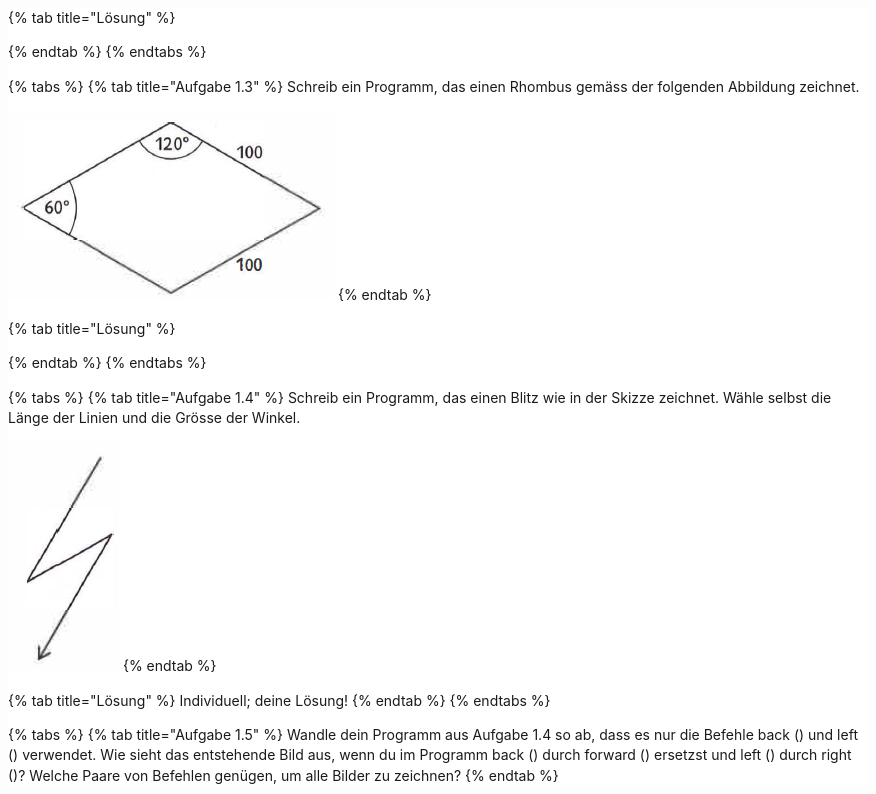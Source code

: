{% tab title="Lösung" %}

{% endtab %}
{% endtabs %}

{% tabs %}
{% tab title="Aufgabe 1.3" %}
Schreib  ein Programm, das einen Rhombus gemäss der folgenden Abbildung zeichnet.

![](<../../../.gitbook/assets/grafik (16).png>)
{% endtab %}

{% tab title="Lösung" %}

{% endtab %}
{% endtabs %}

{% tabs %}
{% tab title="Aufgabe 1.4" %}
Schreib ein Programm, das einen Blitz wie in der Skizze zeichnet. Wähle selbst die Länge der Linien und die Grösse der Winkel.

![](<../../../.gitbook/assets/grafik (17).png>)
{% endtab %}

{% tab title="Lösung" %}
Individuell; deine Lösung!
{% endtab %}
{% endtabs %}

{% tabs %}
{% tab title="Aufgabe 1.5" %}
Wandle dein Programm aus Aufgabe 1.4 so ab, dass es nur die Befehle back () und left () verwendet. Wie sieht das entstehende Bild aus, wenn du im Programm back () durch forward () ersetzst und left () durch right ()? Welche Paare von Befehlen genügen, um alle Bilder zu zeichnen?
{% endtab %}
